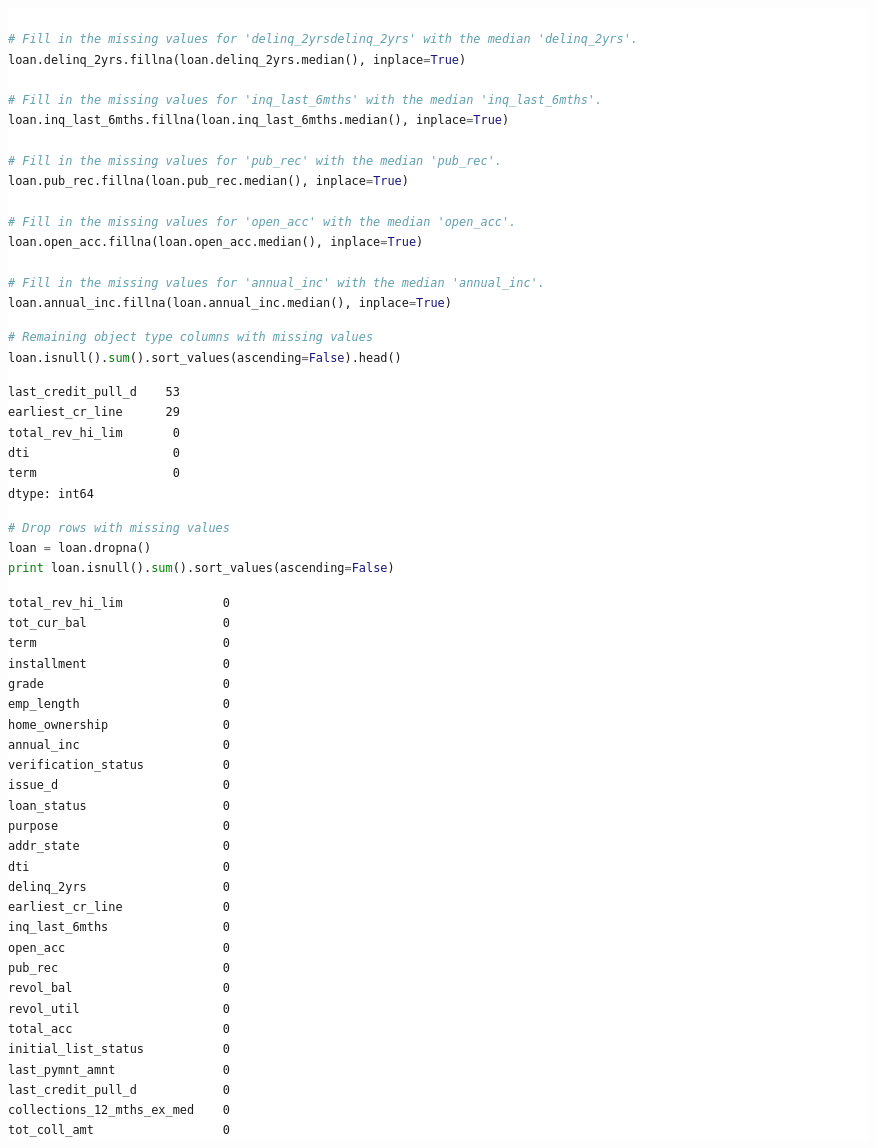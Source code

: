 ```python

# Fill in the missing values for 'delinq_2yrsdelinq_2yrs' with the median 'delinq_2yrs'.
loan.delinq_2yrs.fillna(loan.delinq_2yrs.median(), inplace=True)

# Fill in the missing values for 'inq_last_6mths' with the median 'inq_last_6mths'.
loan.inq_last_6mths.fillna(loan.inq_last_6mths.median(), inplace=True)

# Fill in the missing values for 'pub_rec' with the median 'pub_rec'.
loan.pub_rec.fillna(loan.pub_rec.median(), inplace=True)

# Fill in the missing values for 'open_acc' with the median 'open_acc'.
loan.open_acc.fillna(loan.open_acc.median(), inplace=True)

# Fill in the missing values for 'annual_inc' with the median 'annual_inc'.
loan.annual_inc.fillna(loan.annual_inc.median(), inplace=True)
```


```python
# Remaining object type columns with missing values
loan.isnull().sum().sort_values(ascending=False).head()
```




    last_credit_pull_d    53
    earliest_cr_line      29
    total_rev_hi_lim       0
    dti                    0
    term                   0
    dtype: int64




```python
# Drop rows with missing values
loan = loan.dropna()
print loan.isnull().sum().sort_values(ascending=False)
```

    total_rev_hi_lim              0
    tot_cur_bal                   0
    term                          0
    installment                   0
    grade                         0
    emp_length                    0
    home_ownership                0
    annual_inc                    0
    verification_status           0
    issue_d                       0
    loan_status                   0
    purpose                       0
    addr_state                    0
    dti                           0
    delinq_2yrs                   0
    earliest_cr_line              0
    inq_last_6mths                0
    open_acc                      0
    pub_rec                       0
    revol_bal                     0
    revol_util                    0
    total_acc                     0
    initial_list_status           0
    last_pymnt_amnt               0
    last_credit_pull_d            0
    collections_12_mths_ex_med    0
    tot_coll_amt                  0